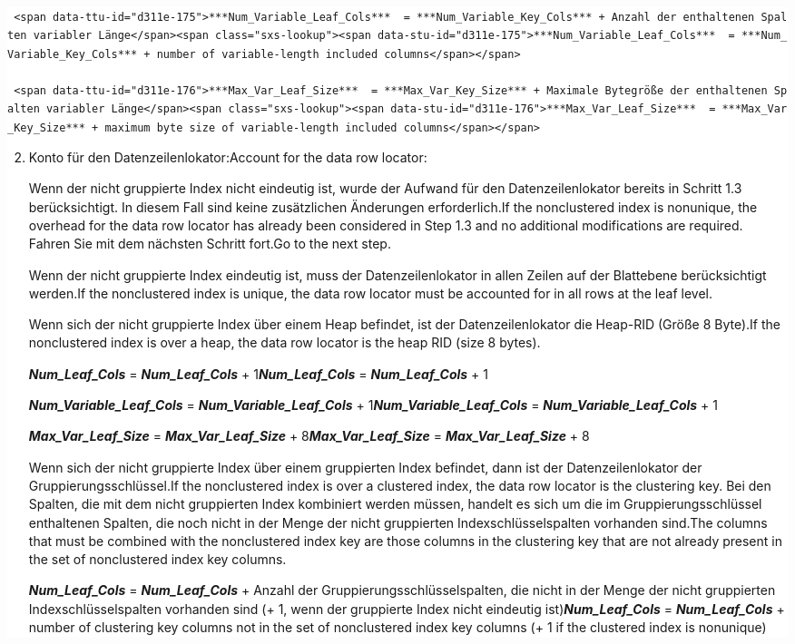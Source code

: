      <span data-ttu-id="d311e-175">***Num_Variable_Leaf_Cols***  = ***Num_Variable_Key_Cols*** + Anzahl der enthaltenen Spalten variabler Länge</span><span class="sxs-lookup"><span data-stu-id="d311e-175">***Num_Variable_Leaf_Cols***  = ***Num_Variable_Key_Cols*** + number of variable-length included columns</span></span>  
  
     <span data-ttu-id="d311e-176">***Max_Var_Leaf_Size***  = ***Max_Var_Key_Size*** + Maximale Bytegröße der enthaltenen Spalten variabler Länge</span><span class="sxs-lookup"><span data-stu-id="d311e-176">***Max_Var_Leaf_Size***  = ***Max_Var_Key_Size*** + maximum byte size of variable-length included columns</span></span>  
  
2.  <span data-ttu-id="d311e-177">Konto für den Datenzeilenlokator:</span><span class="sxs-lookup"><span data-stu-id="d311e-177">Account for the data row locator:</span></span>  
  
     <span data-ttu-id="d311e-178">Wenn der nicht gruppierte Index nicht eindeutig ist, wurde der Aufwand für den Datenzeilenlokator bereits in Schritt 1.3 berücksichtigt. In diesem Fall sind keine zusätzlichen Änderungen erforderlich.</span><span class="sxs-lookup"><span data-stu-id="d311e-178">If the nonclustered index is nonunique, the overhead for the data row locator has already been considered in Step 1.3 and no additional modifications are required.</span></span> <span data-ttu-id="d311e-179">Fahren Sie mit dem nächsten Schritt fort.</span><span class="sxs-lookup"><span data-stu-id="d311e-179">Go to the next step.</span></span>  
  
     <span data-ttu-id="d311e-180">Wenn der nicht gruppierte Index eindeutig ist, muss der Datenzeilenlokator in allen Zeilen auf der Blattebene berücksichtigt werden.</span><span class="sxs-lookup"><span data-stu-id="d311e-180">If the nonclustered index is unique, the data row locator must be accounted for in all rows at the leaf level.</span></span>  
  
     <span data-ttu-id="d311e-181">Wenn sich der nicht gruppierte Index über einem Heap befindet, ist der Datenzeilenlokator die Heap-RID (Größe 8 Byte).</span><span class="sxs-lookup"><span data-stu-id="d311e-181">If the nonclustered index is over a heap, the data row locator is the heap RID (size 8 bytes).</span></span>  
  
     <span data-ttu-id="d311e-182">***Num_Leaf_Cols***  = ***Num_Leaf_Cols*** + 1</span><span class="sxs-lookup"><span data-stu-id="d311e-182">***Num_Leaf_Cols***  = ***Num_Leaf_Cols*** + 1</span></span>  
  
     <span data-ttu-id="d311e-183">***Num_Variable_Leaf_Cols***  = ***Num_Variable_Leaf_Cols*** + 1</span><span class="sxs-lookup"><span data-stu-id="d311e-183">***Num_Variable_Leaf_Cols***  = ***Num_Variable_Leaf_Cols*** + 1</span></span>  
  
     <span data-ttu-id="d311e-184">***Max_Var_Leaf_Size***  = ***Max_Var_Leaf_Size*** + 8</span><span class="sxs-lookup"><span data-stu-id="d311e-184">***Max_Var_Leaf_Size***  = ***Max_Var_Leaf_Size*** + 8</span></span>  
  
     <span data-ttu-id="d311e-185">Wenn sich der nicht gruppierte Index über einem gruppierten Index befindet, dann ist der Datenzeilenlokator der Gruppierungsschlüssel.</span><span class="sxs-lookup"><span data-stu-id="d311e-185">If the nonclustered index is over a clustered index, the data row locator is the clustering key.</span></span> <span data-ttu-id="d311e-186">Bei den Spalten, die mit dem nicht gruppierten Index kombiniert werden müssen, handelt es sich um die im Gruppierungsschlüssel enthaltenen Spalten, die noch nicht in der Menge der nicht gruppierten Indexschlüsselspalten vorhanden sind.</span><span class="sxs-lookup"><span data-stu-id="d311e-186">The columns that must be combined with the nonclustered index key are those columns in the clustering key that are not already present in the set of nonclustered index key columns.</span></span>  
  
     <span data-ttu-id="d311e-187">***Num_Leaf_Cols***  = ***Num_Leaf_Cols*** + Anzahl der Gruppierungsschlüsselspalten, die nicht in der Menge der nicht gruppierten Indexschlüsselspalten vorhanden sind (+ 1, wenn der gruppierte Index nicht eindeutig ist)</span><span class="sxs-lookup"><span data-stu-id="d311e-187">***Num_Leaf_Cols***  = ***Num_Leaf_Cols*** + number of clustering key columns not in the set of nonclustered index key columns (+ 1 if the clustered index is nonunique)</span></span>  
  